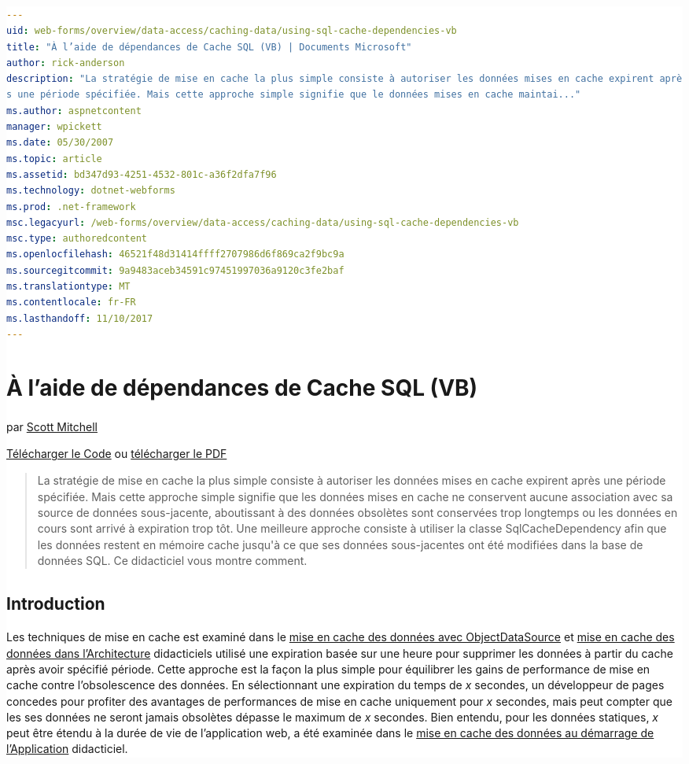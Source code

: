 ```yaml
---
uid: web-forms/overview/data-access/caching-data/using-sql-cache-dependencies-vb
title: "À l’aide de dépendances de Cache SQL (VB) | Documents Microsoft"
author: rick-anderson
description: "La stratégie de mise en cache la plus simple consiste à autoriser les données mises en cache expirent après une période spécifiée. Mais cette approche simple signifie que le données mises en cache maintai..."
ms.author: aspnetcontent
manager: wpickett
ms.date: 05/30/2007
ms.topic: article
ms.assetid: bd347d93-4251-4532-801c-a36f2dfa7f96
ms.technology: dotnet-webforms
ms.prod: .net-framework
msc.legacyurl: /web-forms/overview/data-access/caching-data/using-sql-cache-dependencies-vb
msc.type: authoredcontent
ms.openlocfilehash: 46521f48d31414ffff2707986d6f869ca2f9bc9a
ms.sourcegitcommit: 9a9483aceb34591c97451997036a9120c3fe2baf
ms.translationtype: MT
ms.contentlocale: fr-FR
ms.lasthandoff: 11/10/2017
---
```

<a name="using-sql-cache-dependencies-vb"></a>À l’aide de dépendances de Cache SQL (VB)
====================
par [Scott Mitchell](https://twitter.com/ScottOnWriting)

[Télécharger le Code](http://download.microsoft.com/download/3/9/f/39f92b37-e92e-4ab3-909e-b4ef23d01aa3/ASPNET_Data_Tutorial_61_VB.zip) ou [télécharger le PDF](using-sql-cache-dependencies-vb/_static/datatutorial61vb1.pdf)

> La stratégie de mise en cache la plus simple consiste à autoriser les données mises en cache expirent après une période spécifiée. Mais cette approche simple signifie que les données mises en cache ne conservent aucune association avec sa source de données sous-jacente, aboutissant à des données obsolètes sont conservées trop longtemps ou les données en cours sont arrivé à expiration trop tôt. Une meilleure approche consiste à utiliser la classe SqlCacheDependency afin que les données restent en mémoire cache jusqu'à ce que ses données sous-jacentes ont été modifiées dans la base de données SQL. Ce didacticiel vous montre comment.


## <a name="introduction"></a>Introduction

Les techniques de mise en cache est examiné dans le [mise en cache des données avec ObjectDataSource](caching-data-with-the-objectdatasource-vb.md) et [mise en cache des données dans l’Architecture](caching-data-in-the-architecture-vb.md) didacticiels utilisé une expiration basée sur une heure pour supprimer les données à partir du cache après avoir spécifié période. Cette approche est la façon la plus simple pour équilibrer les gains de performance de mise en cache contre l’obsolescence des données. En sélectionnant une expiration du temps de *x* secondes, un développeur de pages concedes pour profiter des avantages de performances de mise en cache uniquement pour *x* secondes, mais peut compter que les ses données ne seront jamais obsolètes dépasse le maximum de *x* secondes. Bien entendu, pour les données statiques, *x* peut être étendu à la durée de vie de l’application web, a été examinée dans le [mise en cache des données au démarrage de l’Application](caching-data-at-application-startup-vb.md) didacticiel.
